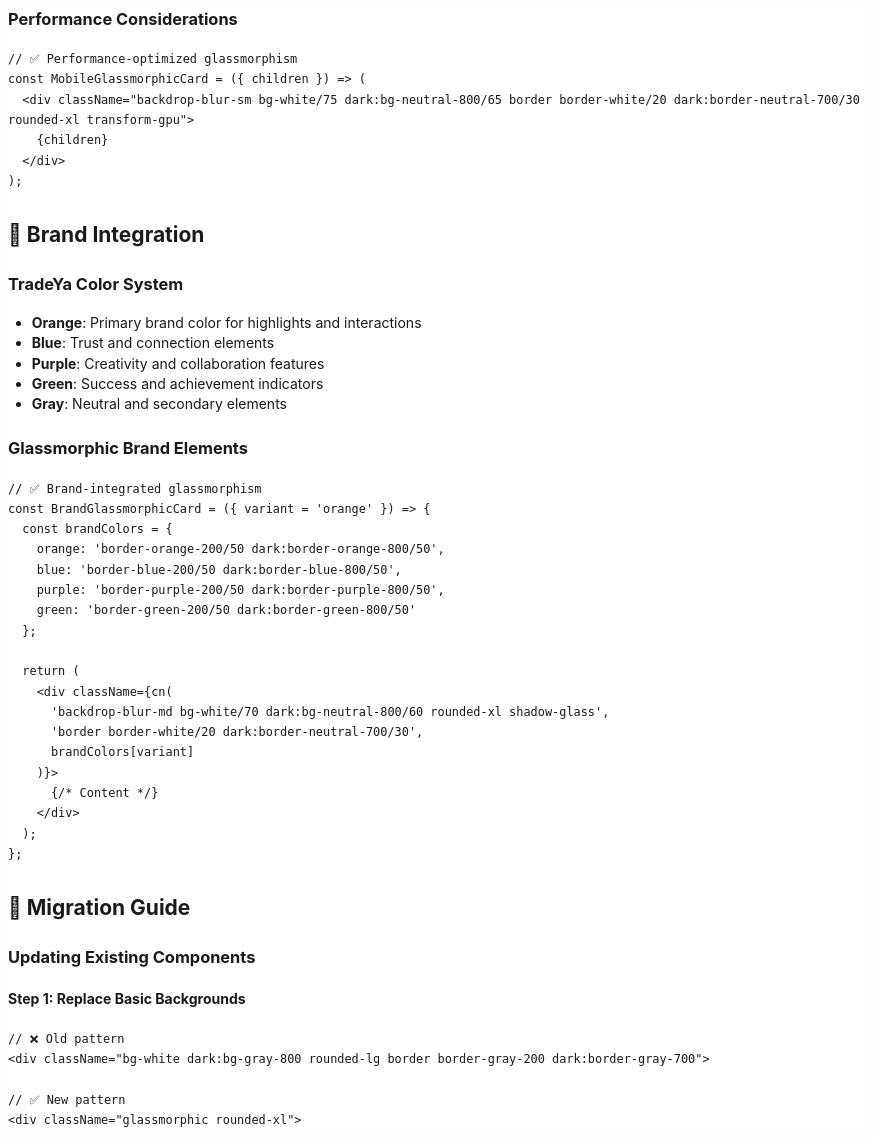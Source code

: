 ### **Performance Considerations**
```tsx
// ✅ Performance-optimized glassmorphism
const MobileGlassmorphicCard = ({ children }) => (
  <div className="backdrop-blur-sm bg-white/75 dark:bg-neutral-800/65 border border-white/20 dark:border-neutral-700/30 rounded-xl transform-gpu">
    {children}
  </div>
);
```

## 🎯 **Brand Integration**

### **TradeYa Color System**
- **Orange**: Primary brand color for highlights and interactions
- **Blue**: Trust and connection elements
- **Purple**: Creativity and collaboration features
- **Green**: Success and achievement indicators
- **Gray**: Neutral and secondary elements

### **Glassmorphic Brand Elements**
```tsx
// ✅ Brand-integrated glassmorphism
const BrandGlassmorphicCard = ({ variant = 'orange' }) => {
  const brandColors = {
    orange: 'border-orange-200/50 dark:border-orange-800/50',
    blue: 'border-blue-200/50 dark:border-blue-800/50',
    purple: 'border-purple-200/50 dark:border-purple-800/50',
    green: 'border-green-200/50 dark:border-green-800/50'
  };

  return (
    <div className={cn(
      'backdrop-blur-md bg-white/70 dark:bg-neutral-800/60 rounded-xl shadow-glass',
      'border border-white/20 dark:border-neutral-700/30',
      brandColors[variant]
    )}>
      {/* Content */}
    </div>
  );
};
```

## 🔄 **Migration Guide**

### **Updating Existing Components**

#### **Step 1: Replace Basic Backgrounds**
```tsx
// ❌ Old pattern
<div className="bg-white dark:bg-gray-800 rounded-lg border border-gray-200 dark:border-gray-700">

// ✅ New pattern
<div className="glassmorphic rounded-xl">
```
